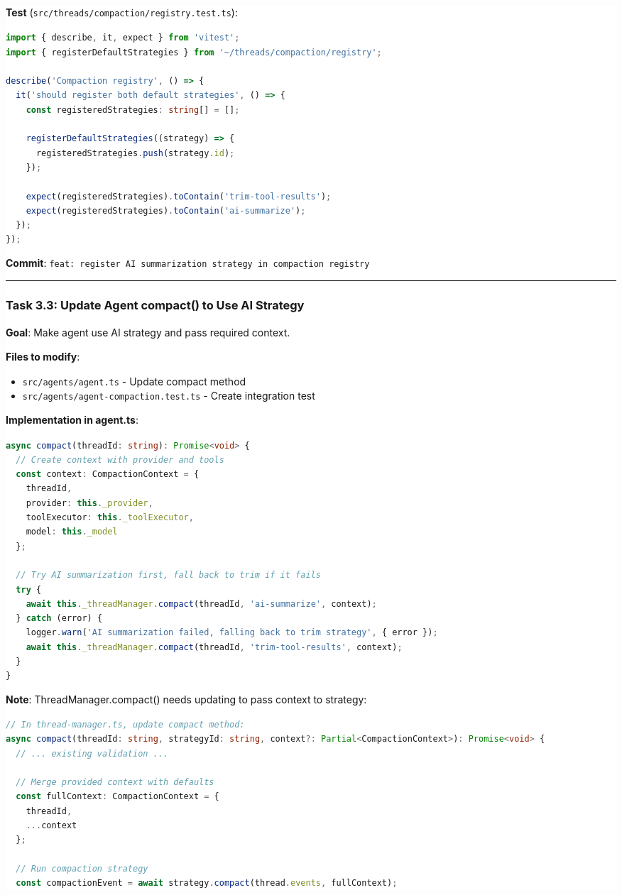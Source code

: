 **Test** (`src/threads/compaction/registry.test.ts`):
```typescript
import { describe, it, expect } from 'vitest';
import { registerDefaultStrategies } from '~/threads/compaction/registry';

describe('Compaction registry', () => {
  it('should register both default strategies', () => {
    const registeredStrategies: string[] = [];
    
    registerDefaultStrategies((strategy) => {
      registeredStrategies.push(strategy.id);
    });
    
    expect(registeredStrategies).toContain('trim-tool-results');
    expect(registeredStrategies).toContain('ai-summarize');
  });
});
```

**Commit**: `feat: register AI summarization strategy in compaction registry`

---

### Task 3.3: Update Agent compact() to Use AI Strategy
**Goal**: Make agent use AI strategy and pass required context.

**Files to modify**:
- `src/agents/agent.ts` - Update compact method
- `src/agents/agent-compaction.test.ts` - Create integration test

**Implementation in agent.ts**:
```typescript
async compact(threadId: string): Promise<void> {
  // Create context with provider and tools
  const context: CompactionContext = {
    threadId,
    provider: this._provider,
    toolExecutor: this._toolExecutor,
    model: this._model
  };
  
  // Try AI summarization first, fall back to trim if it fails
  try {
    await this._threadManager.compact(threadId, 'ai-summarize', context);
  } catch (error) {
    logger.warn('AI summarization failed, falling back to trim strategy', { error });
    await this._threadManager.compact(threadId, 'trim-tool-results', context);
  }
}
```

**Note**: ThreadManager.compact() needs updating to pass context to strategy:
```typescript
// In thread-manager.ts, update compact method:
async compact(threadId: string, strategyId: string, context?: Partial<CompactionContext>): Promise<void> {
  // ... existing validation ...
  
  // Merge provided context with defaults
  const fullContext: CompactionContext = {
    threadId,
    ...context
  };
  
  // Run compaction strategy
  const compactionEvent = await strategy.compact(thread.events, fullContext);
```